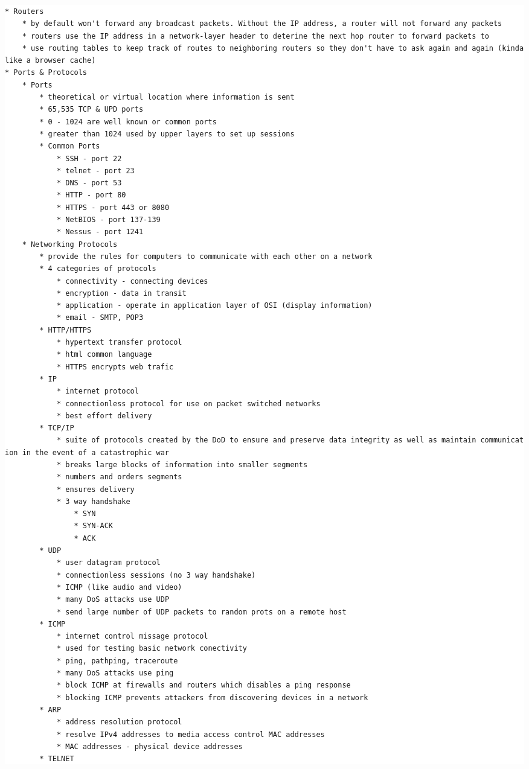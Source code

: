     * Routers
        * by default won't forward any broadcast packets. Without the IP address, a router will not forward any packets
        * routers use the IP address in a network-layer header to deterine the next hop router to forward packets to
        * use routing tables to keep track of routes to neighboring routers so they don't have to ask again and again (kinda like a browser cache)
    * Ports & Protocols
        * Ports
            * theoretical or virtual location where information is sent
            * 65,535 TCP & UPD ports
            * 0 - 1024 are well known or common ports
            * greater than 1024 used by upper layers to set up sessions
            * Common Ports
                * SSH - port 22
                * telnet - port 23
                * DNS - port 53
                * HTTP - port 80
                * HTTPS - port 443 or 8080
                * NetBIOS - port 137-139
                * Nessus - port 1241
        * Networking Protocols
            * provide the rules for computers to communicate with each other on a network
            * 4 categories of protocols
                * connectivity - connecting devices
                * encryption - data in transit
                * application - operate in application layer of OSI (display information)
                * email - SMTP, POP3
            * HTTP/HTTPS
                * hypertext transfer protocol
                * html common language
                * HTTPS encrypts web trafic
            * IP
                * internet protocol
                * connectionless protocol for use on packet switched networks
                * best effort delivery
            * TCP/IP
                * suite of protocols created by the DoD to ensure and preserve data integrity as well as maintain communication in the event of a catastrophic war
                * breaks large blocks of information into smaller segments
                * numbers and orders segments
                * ensures delivery
                * 3 way handshake
                    * SYN
                    * SYN-ACK
                    * ACK
            * UDP
                * user datagram protocol
                * connectionless sessions (no 3 way handshake)
                * ICMP (like audio and video)
                * many DoS attacks use UDP
                * send large number of UDP packets to random prots on a remote host
            * ICMP
                * internet control missage protocol
                * used for testing basic network conectivity
                * ping, pathping, traceroute
                * many DoS attacks use ping
                * block ICMP at firewalls and routers which disables a ping response
                * blocking ICMP prevents attackers from discovering devices in a network
            * ARP
                * address resolution protocol
                * resolve IPv4 addresses to media access control MAC addresses
                * MAC addresses - physical device addresses
            * TELNET